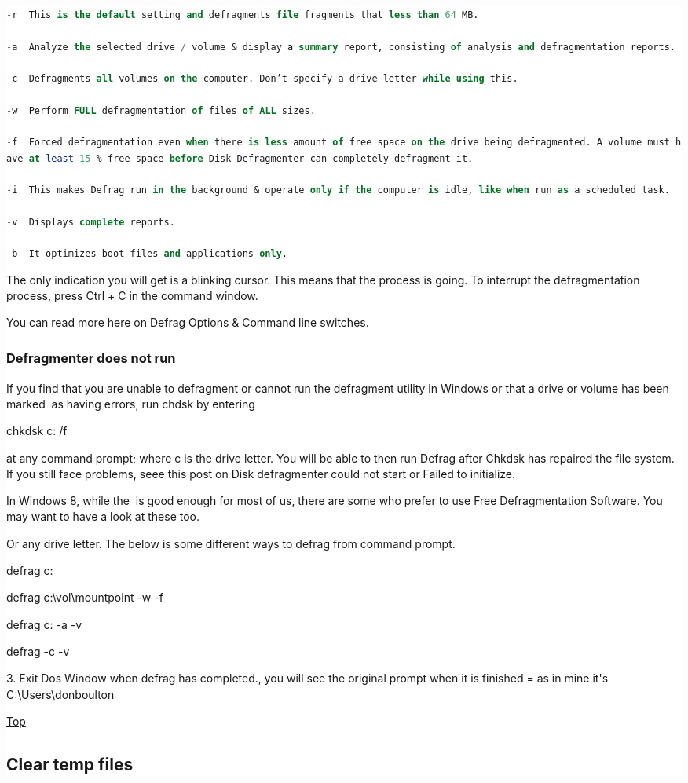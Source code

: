 ```sql
-r  This is the default setting and defragments file fragments that less than 64 MB.

-a  Analyze the selected drive / volume & display a summary report, consisting of analysis and defragmentation reports.

-c  Defragments all volumes on the computer. Don’t specify a drive letter while using this.

-w  Perform FULL defragmentation of files of ALL sizes.

-f  Forced defragmentation even when there is less amount of free space on the drive being defragmented. A volume must have at least 15 % free space before Disk Defragmenter can completely defragment it.

-i  This makes Defrag run in the background & operate only if the computer is idle, like when run as a scheduled task.

-v  Displays complete reports.

-b  It optimizes boot files and applications only.
```

The only indication you will get is a blinking cursor. This means that the process is going. To interrupt the defragmentation process, press Ctrl + C in the command window.

You can read more here on Defrag Options & Command line switches.

### Defragmenter does not run

If you find that you are unable to defragment or cannot run the defragment utility in Windows or that a drive or volume has been marked  as having errors, run chdsk by entering

chkdsk c: /f

at any command prompt; where c is the drive letter. You will be able to then run Defrag after Chkdsk has repaired the file system. If you still face problems, seee this post on Disk defragmenter could not start or Failed to initialize.

In Windows 8, while the  is good enough for most of us, there are some who prefer to use Free Defragmentation Software. You may want to have a look at these too.

Or any drive letter. The below is some different ways to defrag from command prompt.

defrag c:

defrag c:\vol\mountpoint -w -f

defrag c: -a -v

defrag -c -v

3\. Exit Dos Window when defrag has completed., you will see the original prompt when it is finished = as in mine it's C:\Users\donboulton

 [Top](#Top)

## Clear temp files
